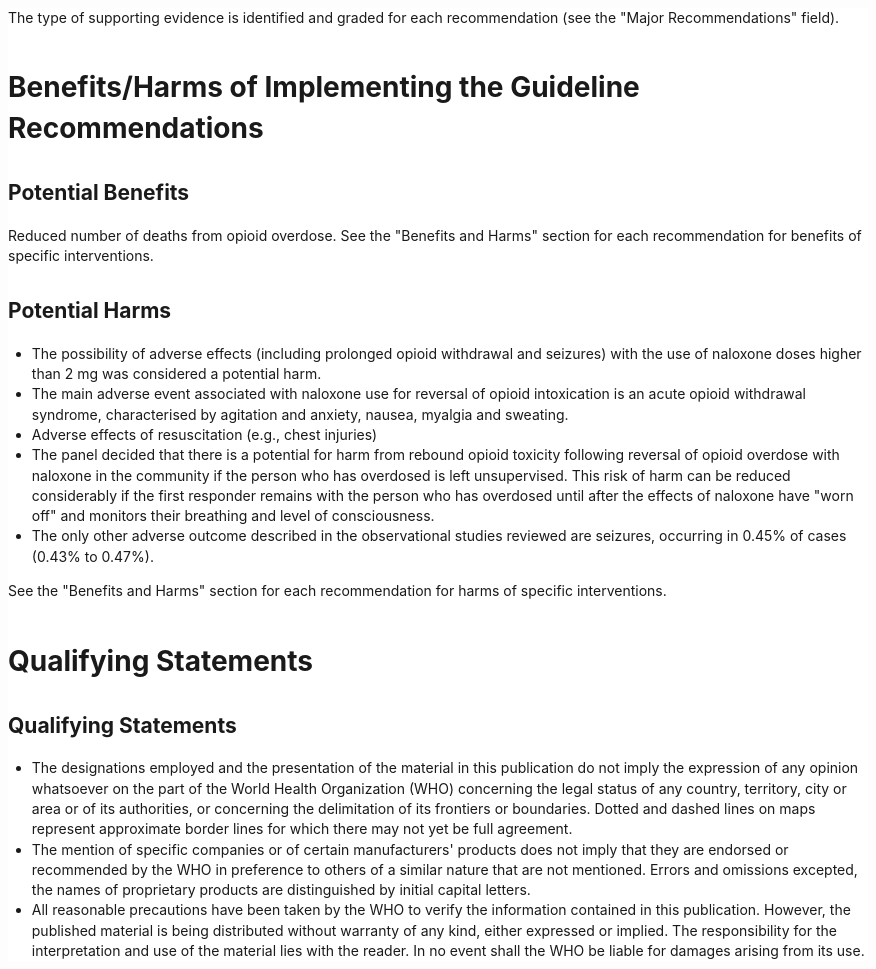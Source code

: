 

The type of supporting evidence is identified and graded for each recommendation (see the "Major Recommendations" field).

# Benefits/Harms of Implementing the Guideline Recommendations

## Potential Benefits



Reduced number of deaths from opioid overdose. See the "Benefits and Harms" section for each recommendation for benefits of specific interventions.

## Potential Harms



  * The possibility of adverse effects (including prolonged opioid withdrawal and seizures) with the use of naloxone doses higher than 2 mg was considered a potential harm. 
  * The main adverse event associated with naloxone use for reversal of opioid intoxication is an acute opioid withdrawal syndrome, characterised by agitation and anxiety, nausea, myalgia and sweating. 
  * Adverse effects of resuscitation (e.g., chest injuries) 
  * The panel decided that there is a potential for harm from rebound opioid toxicity following reversal of opioid overdose with naloxone in the community if the person who has overdosed is left unsupervised. This risk of harm can be reduced considerably if the first responder remains with the person who has overdosed until after the effects of naloxone have "worn off" and monitors their breathing and level of consciousness. 
  * The only other adverse outcome described in the observational studies reviewed are seizures, occurring in 0.45% of cases (0.43% to 0.47%). 



See the "Benefits and Harms" section for each recommendation for harms of specific interventions.

# Qualifying Statements

## Qualifying Statements



  * The designations employed and the presentation of the material in this publication do not imply the expression of any opinion whatsoever on the part of the World Health Organization (WHO) concerning the legal status of any country, territory, city or area or of its authorities, or concerning the delimitation of its frontiers or boundaries. Dotted and dashed lines on maps represent approximate border lines for which there may not yet be full agreement. 
  * The mention of specific companies or of certain manufacturers' products does not imply that they are endorsed or recommended by the WHO in preference to others of a similar nature that are not mentioned. Errors and omissions excepted, the names of proprietary products are distinguished by initial capital letters. 
  * All reasonable precautions have been taken by the WHO to verify the information contained in this publication. However, the published material is being distributed without warranty of any kind, either expressed or implied. The responsibility for the interpretation and use of the material lies with the reader. In no event shall the WHO be liable for damages arising from its use. 
